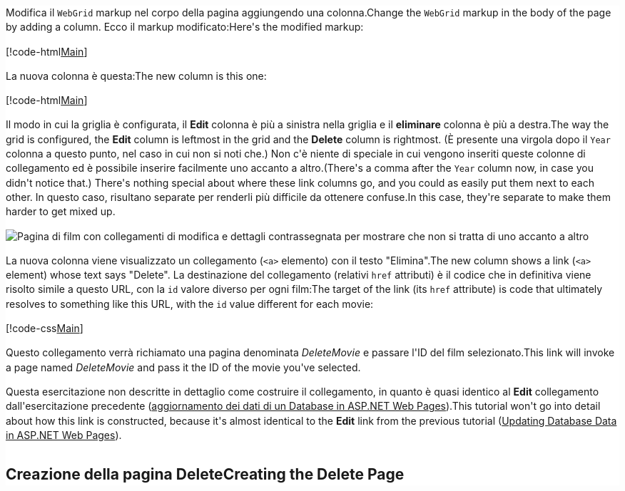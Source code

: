 <span data-ttu-id="62c16-129">Modifica il `WebGrid` markup nel corpo della pagina aggiungendo una colonna.</span><span class="sxs-lookup"><span data-stu-id="62c16-129">Change the `WebGrid` markup in the body of the page by adding a column.</span></span> <span data-ttu-id="62c16-130">Ecco il markup modificato:</span><span class="sxs-lookup"><span data-stu-id="62c16-130">Here's the modified markup:</span></span>

[!code-html[Main](deleting-data/samples/sample1.html?highlight=9-10)]

<span data-ttu-id="62c16-131">La nuova colonna è questa:</span><span class="sxs-lookup"><span data-stu-id="62c16-131">The new column is this one:</span></span>

[!code-html[Main](deleting-data/samples/sample2.html)]

<span data-ttu-id="62c16-132">Il modo in cui la griglia è configurata, il **Edit** colonna è più a sinistra nella griglia e il **eliminare** colonna è più a destra.</span><span class="sxs-lookup"><span data-stu-id="62c16-132">The way the grid is configured, the **Edit** column is leftmost in the grid and the **Delete** column is rightmost.</span></span> <span data-ttu-id="62c16-133">(È presente una virgola dopo il `Year` colonna a questo punto, nel caso in cui non si noti che.) Non c'è niente di speciale in cui vengono inseriti queste colonne di collegamento ed è possibile inserire facilmente uno accanto a altro.</span><span class="sxs-lookup"><span data-stu-id="62c16-133">(There's a comma after the `Year` column now, in case you didn't notice that.) There's nothing special about where these link columns go, and you could as easily put them next to each other.</span></span> <span data-ttu-id="62c16-134">In questo caso, risultano separate per renderli più difficile da ottenere confuse.</span><span class="sxs-lookup"><span data-stu-id="62c16-134">In this case, they're separate to make them harder to get mixed up.</span></span>

![Pagina di film con collegamenti di modifica e dettagli contrassegnata per mostrare che non si tratta di uno accanto a altro](deleting-data/_static/image3.png)

<span data-ttu-id="62c16-136">La nuova colonna viene visualizzato un collegamento (`<a>` elemento) con il testo "Elimina".</span><span class="sxs-lookup"><span data-stu-id="62c16-136">The new column shows a link (`<a>` element) whose text says "Delete".</span></span> <span data-ttu-id="62c16-137">La destinazione del collegamento (relativi `href` attributi) è il codice che in definitiva viene risolto simile a questo URL, con la `id` valore diverso per ogni film:</span><span class="sxs-lookup"><span data-stu-id="62c16-137">The target of the link (its `href` attribute) is code that ultimately resolves to something like this URL, with the `id` value different for each movie:</span></span>

[!code-css[Main](deleting-data/samples/sample3.css)]

<span data-ttu-id="62c16-138">Questo collegamento verrà richiamato una pagina denominata *DeleteMovie* e passare l'ID del film selezionato.</span><span class="sxs-lookup"><span data-stu-id="62c16-138">This link will invoke a page named *DeleteMovie* and pass it the ID of the movie you've selected.</span></span>

<span data-ttu-id="62c16-139">Questa esercitazione non descritte in dettaglio come costruire il collegamento, in quanto è quasi identico al **Edit** collegamento dall'esercitazione precedente ([aggiornamento dei dati di un Database in ASP.NET Web Pages](updating-data.md)).</span><span class="sxs-lookup"><span data-stu-id="62c16-139">This tutorial won't go into detail about how this link is constructed, because it's almost identical to the **Edit** link from the previous tutorial ([Updating Database Data in ASP.NET Web Pages](updating-data.md)).</span></span>

## <a name="creating-the-delete-page"></a><span data-ttu-id="62c16-140">Creazione della pagina Delete</span><span class="sxs-lookup"><span data-stu-id="62c16-140">Creating the Delete Page</span></span>
